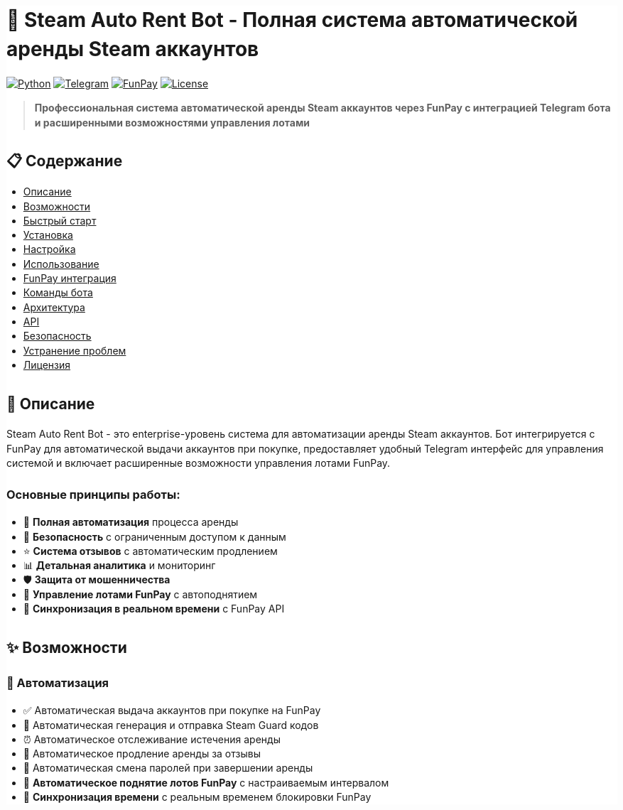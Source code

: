 # 🤖 Steam Auto Rent Bot - Полная система автоматической аренды Steam аккаунтов

[![Python](https://img.shields.io/badge/Python-3.8+-blue.svg)](https://python.org)
[![Telegram](https://img.shields.io/badge/Telegram-Bot-0088cc.svg)](https://telegram.org)
[![FunPay](https://img.shields.io/badge/FunPay-API-green.svg)](https://funpay.com)
[![License](https://img.shields.io/badge/License-MIT-yellow.svg)](LICENSE)

> **Профессиональная система автоматической аренды Steam аккаунтов через FunPay с интеграцией Telegram бота и расширенными возможностями управления лотами**

## 📋 Содержание

- [Описание](#-описание)
- [Возможности](#-возможности)
- [Быстрый старт](#-быстрый-старт)
- [Установка](#-установка)
- [Настройка](#-настройка)
- [Использование](#-использование)
- [FunPay интеграция](#-funpay-интеграция)
- [Команды бота](#-команды-бота)
- [Архитектура](#-архитектура)
- [API](#-api)
- [Безопасность](#-безопасность)
- [Устранение проблем](#-устранение-проблем)
- [Лицензия](#-лицензия)

## 🎯 Описание

Steam Auto Rent Bot - это enterprise-уровень система для автоматизации аренды Steam аккаунтов. Бот интегрируется с FunPay для автоматической выдачи аккаунтов при покупке, предоставляет удобный Telegram интерфейс для управления системой и включает расширенные возможности управления лотами FunPay.

### Основные принципы работы:
- 🤖 **Полная автоматизация** процесса аренды
- 🔐 **Безопасность** с ограниченным доступом к данным
- ⭐ **Система отзывов** с автоматическим продлением
- 📊 **Детальная аналитика** и мониторинг
- 🛡️ **Защита от мошенничества**
- 🏪 **Управление лотами FunPay** с автоподнятием
- 🔄 **Синхронизация в реальном времени** с FunPay API

## ✨ Возможности

### 🤖 Автоматизация
- ✅ Автоматическая выдача аккаунтов при покупке на FunPay
- 🔑 Автоматическая генерация и отправка Steam Guard кодов
- ⏰ Автоматическое отслеживание истечения аренды
- 🔄 Автоматическое продление аренды за отзывы
- 🔐 Автоматическая смена паролей при завершении аренды
- 🏪 **Автоматическое поднятие лотов FunPay** с настраиваемым интервалом
- 🔄 **Синхронизация времени** с реальным временем блокировки FunPay
